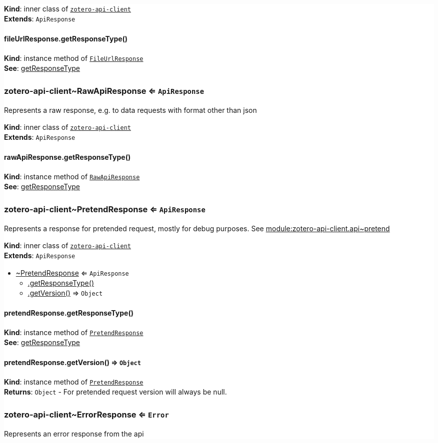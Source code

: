 **Kind**: inner class of [<code>zotero-api-client</code>](#module_zotero-api-client)  
**Extends**: <code>ApiResponse</code>  
<a name="module_zotero-api-client..FileUrlResponse+getResponseType"></a>

#### fileUrlResponse.getResponseType()
**Kind**: instance method of [<code>FileUrlResponse</code>](#module_zotero-api-client..FileUrlResponse)  
**See**: [getResponseType](#module_zotero-api-client..ApiResponse+getResponseType)  
<a name="module_zotero-api-client..RawApiResponse"></a>

### zotero-api-client~RawApiResponse ⇐ <code>ApiResponse</code>
Represents a raw response, e.g. to data requests with format other than json

**Kind**: inner class of [<code>zotero-api-client</code>](#module_zotero-api-client)  
**Extends**: <code>ApiResponse</code>  
<a name="module_zotero-api-client..RawApiResponse+getResponseType"></a>

#### rawApiResponse.getResponseType()
**Kind**: instance method of [<code>RawApiResponse</code>](#module_zotero-api-client..RawApiResponse)  
**See**: [getResponseType](#module_zotero-api-client..ApiResponse+getResponseType)  
<a name="module_zotero-api-client..PretendResponse"></a>

### zotero-api-client~PretendResponse ⇐ <code>ApiResponse</code>
Represents a response for pretended request, mostly for debug purposes. See [module:zotero-api-client.api~pretend](module:zotero-api-client.api~pretend)

**Kind**: inner class of [<code>zotero-api-client</code>](#module_zotero-api-client)  
**Extends**: <code>ApiResponse</code>  

* [~PretendResponse](#module_zotero-api-client..PretendResponse) ⇐ <code>ApiResponse</code>
    * [.getResponseType()](#module_zotero-api-client..PretendResponse+getResponseType)
    * [.getVersion()](#module_zotero-api-client..PretendResponse+getVersion) ⇒ <code>Object</code>

<a name="module_zotero-api-client..PretendResponse+getResponseType"></a>

#### pretendResponse.getResponseType()
**Kind**: instance method of [<code>PretendResponse</code>](#module_zotero-api-client..PretendResponse)  
**See**: [getResponseType](#module_zotero-api-client..ApiResponse+getResponseType)  
<a name="module_zotero-api-client..PretendResponse+getVersion"></a>

#### pretendResponse.getVersion() ⇒ <code>Object</code>
**Kind**: instance method of [<code>PretendResponse</code>](#module_zotero-api-client..PretendResponse)  
**Returns**: <code>Object</code> - For pretended request version will always be null.  
<a name="module_zotero-api-client..ErrorResponse"></a>

### zotero-api-client~ErrorResponse ⇐ <code>Error</code>
Represents an error response from the api
